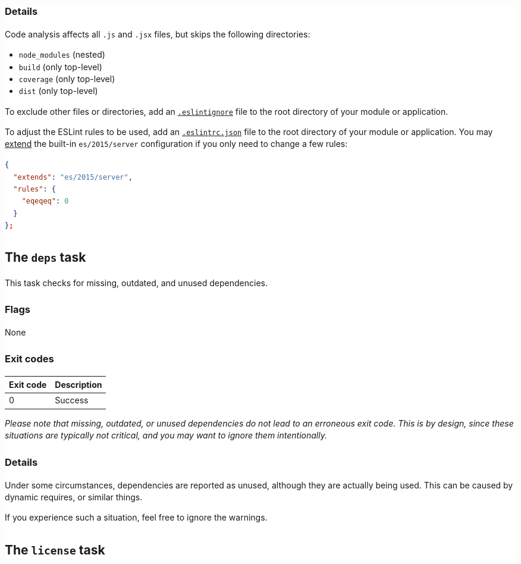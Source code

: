 ### Details

Code analysis affects all `.js` and `.jsx` files, but skips the following directories:

- `node_modules` (nested)
- `build` (only top-level)
- `coverage` (only top-level)
- `dist` (only top-level)

To exclude other files or directories, add an [`.eslintignore`](https://eslint.org/docs/user-guide/configuring#ignoring-files-and-directories) file to the root directory of your module or application.

To adjust the ESLint rules to be used, add an [`.eslintrc.json`](https://eslint.org/docs/user-guide/configuring) file to the root directory of your module or application. You may [extend](http://eslint.org/docs/user-guide/configuring.html#extending-configuration-files) the built-in `es/2015/server` configuration if you only need to change a few rules:

```json
{
  "extends": "es/2015/server",
  "rules": {
    "eqeqeq": 0
  }
};
```

## The `deps` task

This task checks for missing, outdated, and unused dependencies.

### Flags

None

### Exit codes

| Exit code | Description |
|-|-|
| 0 | Success |

*Please note that missing, outdated, or unused dependencies do not lead to an erroneous exit code. This is by design, since these situations are typically not critical, and you may want to ignore them intentionally.*

### Details

Under some circumstances, dependencies are reported as unused, although they are actually being used. This can be caused by dynamic requires, or similar things.

If you experience such a situation, feel free to ignore the warnings.

## The `license` task
